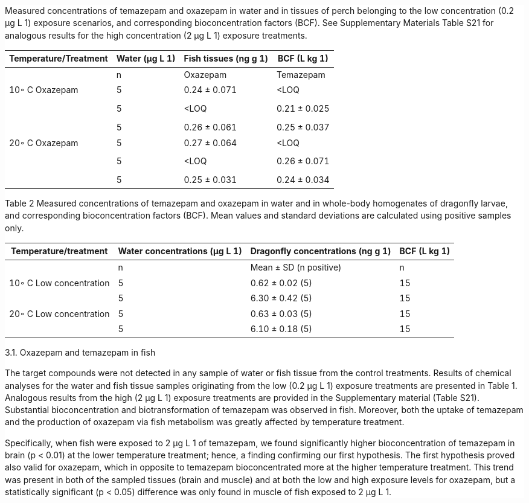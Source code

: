 Measured concentrations of temazepam and oxazepam in water and in tissues of perch belonging to the low concentration (0.2 μg L 1) exposure scenarios, and corresponding bioconcentration factors (BCF). See Supplementary Materials Table S21 for analogous results for the high concentration (2 μg L 1) exposure treatments.

| Temperature/Treatment | Water (μg L 1) | Fish tissues (ng g 1) | BCF (L kg 1) |
|-----------------------|----------------|------------------------|--------------|
|                       | n              | Oxazepam | Temazepam | n | Oxazepam | Temazepam | ∑ benzodiazepines | muscle | brain |
| 10◦ C     Oxazepam    | 5              | 0.24 ± 0.071 | <LOQ | 5 | 3.1 ± 0.83 | 13 ± 2.9 | <LOQ | <LOQ | 3.1 ± 0.83 | 13 ± 2.9 | 13 | 56 |
|                       |                |                |                |   |                |                |                |                |                |                |                |   |   |
|                       | 5              | <LOQ | 0.21 ± 0.025 | 5 | 2.7 ± 0.64 | 11 ± 2.4 | 4.9 ± 1.4 | 21 ± 2.9 | 7.6 ± 1.04 | 32 ± 1.4 | 24 | 100 |
|                       |                |                |                |   |                |                |                |                |                |                |                |   |   |
|                       | 5              | 0.26 ± 0.061 | 0.25 ± 0.037 | 5 | 7.8 ± 3.79 | 31 ± 11.5 | 6.3 ± 1.34 | 24 ± 9 | 13 ± 5.6 | 55 ± 16.7 | NA | NA |
| 20◦ C     Oxazepam    | 5              | 0.27 ± 0.064 | <LOQ | 5 | 5.3 ± 1.63 | 19 ± 4.8 | <LOQ | <LOQ | 5.3 ± 1.63 | 19 ± 4.8 | 19 | 70 |
|                       |                |                |                |   |                |                |                |                |                |                |                |   |   |
|                       | 5              | <LOQ | 0.26 ± 0.071 | 5 | 9.9 ± 1.84 | 35 ± 6.1 | 6.5 ± 2.39 | 22 ± 7.2 | 16 ± 4.1 | 57 ± 13.2 | 25 | 83 |
|                       |                |                |                |   |                |                |                |                |                |                |                |   |   |
|                       | 5              | 0.25 ± 0.031 | 0.24 ± 0.034 | 5 | 14 ± 3.3 | 46 ± 7.4 | 5.1 ± 1.09 | 17 ± 3.8 | 16 ± 4.6 | 63 ± 10.9 | NA | NA |

Table 2
Measured concentrations of temazepam and oxazepam in water and in whole-body homogenates of dragonfly larvae, and corresponding bioconcentration factors (BCF). Mean values and standard deviations are calculated using positive samples only.

| Temperature/treatment | Water concentrations (μg L 1) | Dragonfly concentrations (ng g 1) | BCF (L kg 1) |
|-----------------------|-------------------------------|----------------------------------|--------------|
|                       | n           | Mean ± SD (n positive) | n           | Mean ± SD (n positive) | temazepam |
| 10◦ C           Low concentration | 5           | 0.62 ± 0.02 (5)           | 15           | <LOQ (0)                   | NA |
|                       | 5           | 6.30 ± 0.42 (5)           | 15           | 2.8 ± 0.61 (10)            | 0.44 |
| 20◦ C           Low concentration | 5           | 0.63 ± 0.03 (5)           | 15           | <LOQ (0)                   | NA |
|                       | 5           | 6.10 ± 0.18 (5)           | 15           | 2.4 ± 0.47 (12)            | 0.39 |

3.1. Oxazepam and temazepam in fish

The target compounds were not detected in any sample of water or fish tissue from the control treatments. Results of chemical analyses for the water and fish tissue samples originating from the low (0.2 μg L 1) exposure treatments are presented in Table 1. Analogous results from the high (2 μg L 1) exposure treatments are provided in the Supplementary material (Table S21). Substantial bioconcentration and biotransformation of temazepam was observed in fish. Moreover, both the uptake of temazepam and the production of oxazepam via fish metabolism was greatly affected by temperature treatment.

Specifically, when fish were exposed to 2 μg L 1 of temazepam, we found significantly higher bioconcentration of temazepam in brain (p < 0.01) at the lower temperature treatment; hence, a finding confirming our first hypothesis. The first hypothesis proved also valid for oxazepam, which in opposite to temazepam bioconcentrated more at the higher temperature treatment. This trend was present in both of the sampled tissues (brain and muscle) and at both the low and high exposure levels for oxazepam, but a statistically significant (p < 0.05) difference was only found in muscle of fish exposed to 2 μg L 1.
